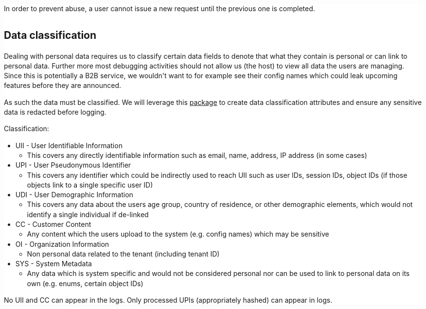 In order to prevent abuse, a user cannot issue a new request until the previous one is completed.

## Data classification

Dealing with personal data requires us to classify certain data fields to denote that what they contain is personal or can link to personal data.
Further more most debugging activities should not allow us (the host) to view all data the users are managing.
Since this is potentially a B2B service, we wouldn't want to for example see their config names which could leak upcoming features before they are announced.

As such the data must be classified.
We will leverage this [package](https://www.nuget.org/packages/Microsoft.Extensions.Compliance.Redaction/) to create data classification attributes and ensure any sensitive data is redacted before logging.

Classification:

* UII - User Identifiable Information
    * This covers any directly identifiable information such as email, name, address, IP address (in some cases)
* UPI - User Pseudonymous Identifier
    * This covers any identifier which could be indirectly used to reach UII such as user IDs, session IDs, object IDs (if those objects link to a single specific user ID)
* UDI - User Demographic Information
    * This covers any data about the users age group, country of residence, or other demographic elements, which would not identify a single individual if de-linked
* CC - Customer Content
    * Any content which the users upload to the system (e.g. config names) which may be sensitive
* OI - Organization Information
    * Non personal data related to the tenant (including tenant ID)
* SYS - System Metadata
    * Any data which is system specific and would not be considered personal nor can be used to link to personal data on its own (e.g. enums, certain object IDs)

No UII and CC can appear in the logs. Only processed UPIs (appropriately hashed) can appear in logs.
